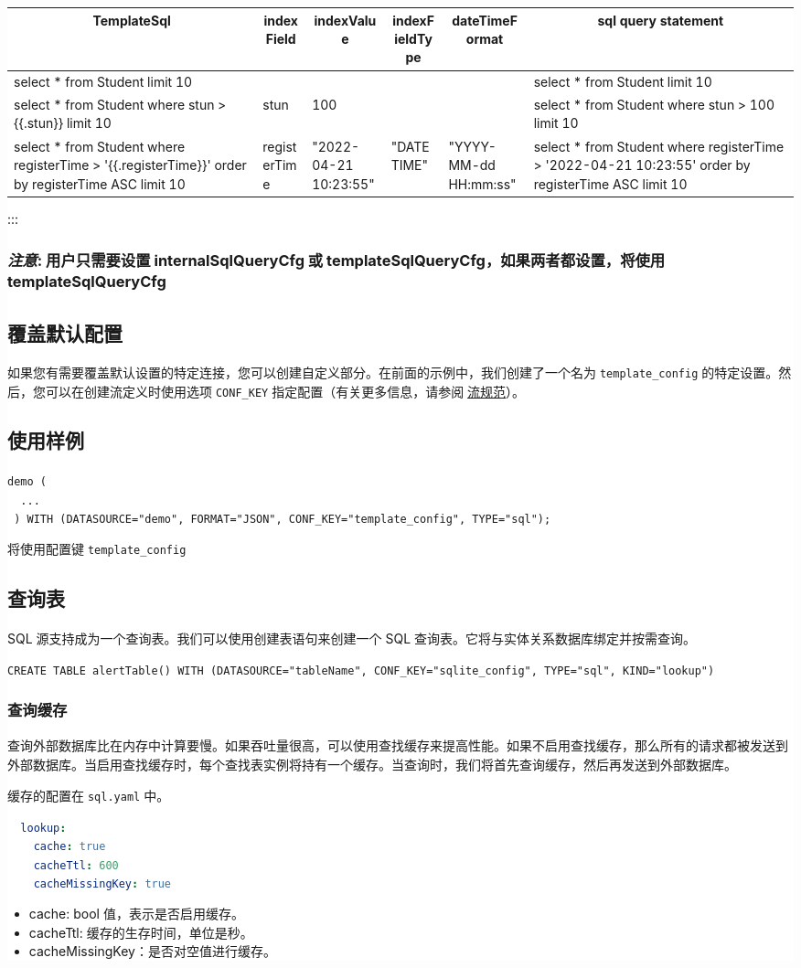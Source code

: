 | TemplateSql                                                                                       | indexField   | indexValue            | indexFieldType | dateTimeFormat        | sql query statement                                                                                 |
| ------------------------------------------------------------------------------------------------- | ------------ | --------------------- | -------------- | --------------------- | --------------------------------------------------------------------------------------------------- |
| select * from Student limit 10                                                                    |              |                       |                |                       | select * from Student limit 10                                                                      |
| select * from Student where stun > {{.stun}} limit 10                                             | stun         | 100                   |                |                       | select * from Student where stun > 100 limit 10                                                     |
| select * from Student where registerTime > '{{.registerTime}}' order by registerTime ASC limit 10 | registerTime | "2022-04-21 10:23:55" | "DATETIME"     | "YYYY-MM-dd HH:mm:ss" | select * from Student where registerTime > '2022-04-21 10:23:55' order by registerTime ASC limit 10 |

:::

### *注意*: 用户只需要设置 internalSqlQueryCfg 或 templateSqlQueryCfg，如果两者都设置，将使用 templateSqlQueryCfg

## 覆盖默认配置

如果您有需要覆盖默认设置的特定连接，您可以创建自定义部分。在前面的示例中，我们创建了一个名为 `template_config` 的特定设置。然后，您可以在创建流定义时使用选项 `CONF_KEY` 指定配置（有关更多信息，请参阅 [流规范](../../../sqls/streams.md)）。

## 使用样例

```text
demo (
  ...
 ) WITH (DATASOURCE="demo", FORMAT="JSON", CONF_KEY="template_config", TYPE="sql");
```

将使用配置键 `template_config`

## 查询表

SQL 源支持成为一个查询表。我们可以使用创建表语句来创建一个 SQL 查询表。它将与实体关系数据库绑定并按需查询。

```text
CREATE TABLE alertTable() WITH (DATASOURCE="tableName", CONF_KEY="sqlite_config", TYPE="sql", KIND="lookup")
```

### 查询缓存

查询外部数据库比在内存中计算要慢。如果吞吐量很高，可以使用查找缓存来提高性能。如果不启用查找缓存，那么所有的请求都被发送到外部数据库。当启用查找缓存时，每个查找表实例将持有一个缓存。当查询时，我们将首先查询缓存，然后再发送到外部数据库。

缓存的配置在 `sql.yaml` 中。

```yaml
  lookup:
    cache: true
    cacheTtl: 600
    cacheMissingKey: true
```

* cache: bool 值，表示是否启用缓存。
* cacheTtl: 缓存的生存时间，单位是秒。
* cacheMissingKey：是否对空值进行缓存。
